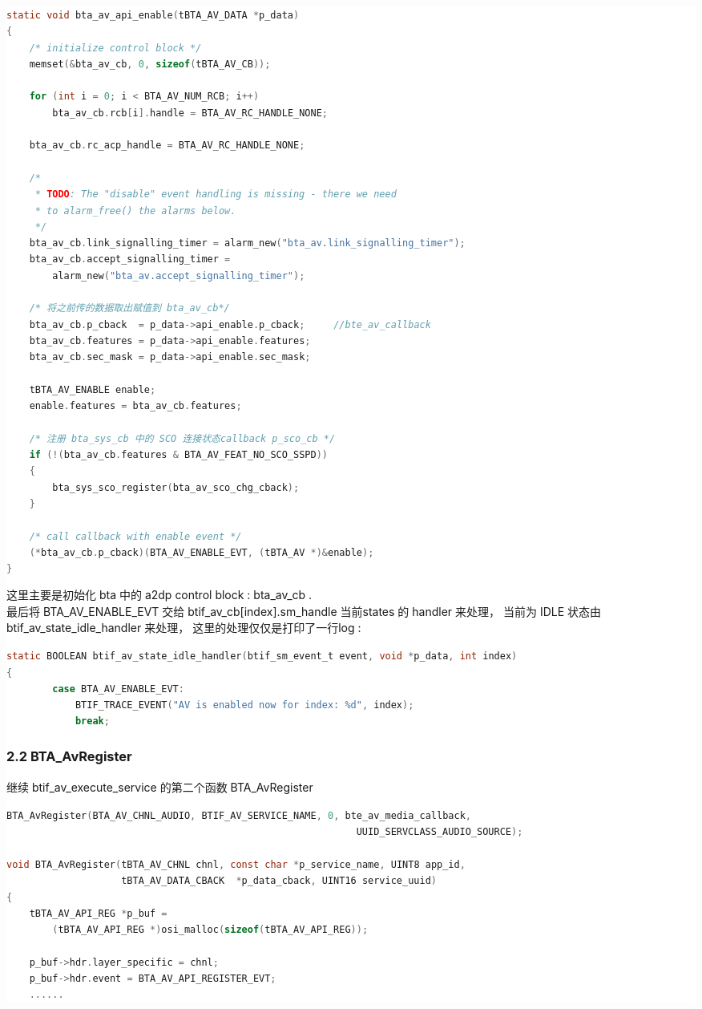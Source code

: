 ```c
static void bta_av_api_enable(tBTA_AV_DATA *p_data)
{
    /* initialize control block */
    memset(&bta_av_cb, 0, sizeof(tBTA_AV_CB));

    for (int i = 0; i < BTA_AV_NUM_RCB; i++)
        bta_av_cb.rcb[i].handle = BTA_AV_RC_HANDLE_NONE;

    bta_av_cb.rc_acp_handle = BTA_AV_RC_HANDLE_NONE;

    /*
     * TODO: The "disable" event handling is missing - there we need
     * to alarm_free() the alarms below.
     */
    bta_av_cb.link_signalling_timer = alarm_new("bta_av.link_signalling_timer");
    bta_av_cb.accept_signalling_timer =
        alarm_new("bta_av.accept_signalling_timer");

    /* 将之前传的数据取出赋值到 bta_av_cb*/
    bta_av_cb.p_cback  = p_data->api_enable.p_cback;	 //bte_av_callback
    bta_av_cb.features = p_data->api_enable.features;
    bta_av_cb.sec_mask = p_data->api_enable.sec_mask;

    tBTA_AV_ENABLE enable;
    enable.features = bta_av_cb.features;

    /* 注册 bta_sys_cb 中的 SCO 连接状态callback p_sco_cb */
    if (!(bta_av_cb.features & BTA_AV_FEAT_NO_SCO_SSPD))
    {
        bta_sys_sco_register(bta_av_sco_chg_cback);
    }

    /* call callback with enable event */
    (*bta_av_cb.p_cback)(BTA_AV_ENABLE_EVT, (tBTA_AV *)&enable);
}
```
这里主要是初始化 bta 中的 a2dp control block : bta_av_cb .   
最后将 BTA_AV_ENABLE_EVT 交给 btif_av_cb[index].sm_handle 当前states 的 handler 来处理， 当前为 IDLE 状态由 btif_av_state_idle_handler 来处理， 这里的处理仅仅是打印了一行log :  

```c
static BOOLEAN btif_av_state_idle_handler(btif_sm_event_t event, void *p_data, int index)
{
        case BTA_AV_ENABLE_EVT:
            BTIF_TRACE_EVENT("AV is enabled now for index: %d", index);
            break;
```

### 2.2 BTA_AvRegister
继续 btif_av_execute_service 的第二个函数 BTA_AvRegister   

```c
BTA_AvRegister(BTA_AV_CHNL_AUDIO, BTIF_AV_SERVICE_NAME, 0, bte_av_media_callback,
                                                             UUID_SERVCLASS_AUDIO_SOURCE);

void BTA_AvRegister(tBTA_AV_CHNL chnl, const char *p_service_name, UINT8 app_id,
                    tBTA_AV_DATA_CBACK  *p_data_cback, UINT16 service_uuid)
{
    tBTA_AV_API_REG *p_buf =
        (tBTA_AV_API_REG *)osi_malloc(sizeof(tBTA_AV_API_REG));

    p_buf->hdr.layer_specific = chnl;
    p_buf->hdr.event = BTA_AV_API_REGISTER_EVT;
    ......
```